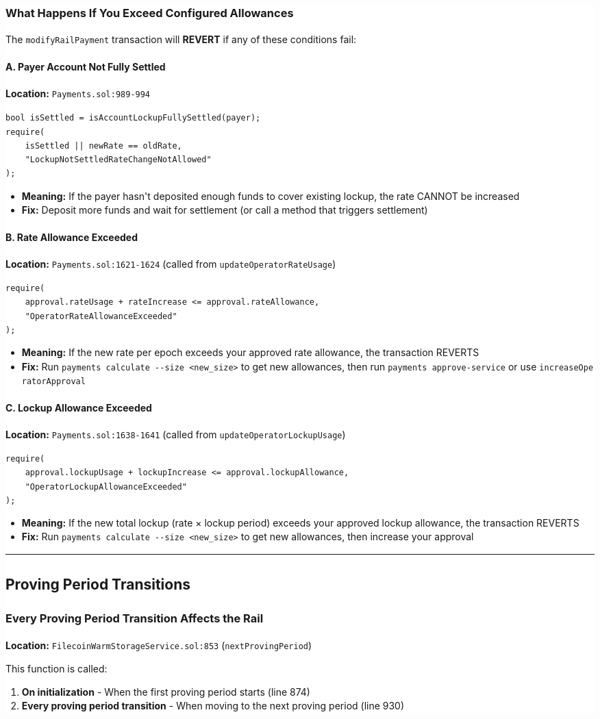 ### What Happens If You Exceed Configured Allowances

The `modifyRailPayment` transaction will **REVERT** if any of these conditions fail:

#### A. Payer Account Not Fully Settled
**Location:** `Payments.sol:989-994`
```solidity
bool isSettled = isAccountLockupFullySettled(payer);
require(
    isSettled || newRate == oldRate,
    "LockupNotSettledRateChangeNotAllowed"
);
```
- **Meaning:** If the payer hasn't deposited enough funds to cover existing lockup, the rate CANNOT be increased
- **Fix:** Deposit more funds and wait for settlement (or call a method that triggers settlement)

#### B. Rate Allowance Exceeded
**Location:** `Payments.sol:1621-1624` (called from `updateOperatorRateUsage`)
```solidity
require(
    approval.rateUsage + rateIncrease <= approval.rateAllowance,
    "OperatorRateAllowanceExceeded"
);
```
- **Meaning:** If the new rate per epoch exceeds your approved rate allowance, the transaction REVERTS
- **Fix:** Run `payments calculate --size <new_size>` to get new allowances, then run `payments approve-service` or use `increaseOperatorApproval`

#### C. Lockup Allowance Exceeded
**Location:** `Payments.sol:1638-1641` (called from `updateOperatorLockupUsage`)
```solidity
require(
    approval.lockupUsage + lockupIncrease <= approval.lockupAllowance,
    "OperatorLockupAllowanceExceeded"
);
```
- **Meaning:** If the new total lockup (rate × lockup period) exceeds your approved lockup allowance, the transaction REVERTS
- **Fix:** Run `payments calculate --size <new_size>` to get new allowances, then increase your approval

---

## Proving Period Transitions

### Every Proving Period Transition Affects the Rail

**Location:** `FilecoinWarmStorageService.sol:853` (`nextProvingPeriod`)

This function is called:
1. **On initialization** - When the first proving period starts (line 874)
2. **Every proving period transition** - When moving to the next proving period (line 930)
